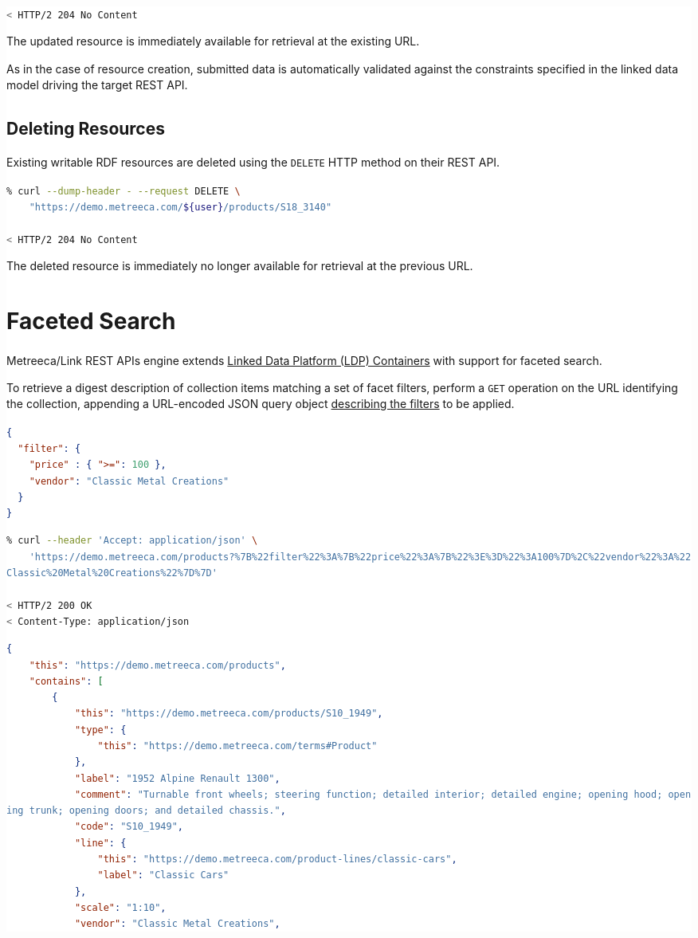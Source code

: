 ```sh
< HTTP/2 204 No Content
```

The updated resource is immediately available for retrieval at the existing URL.

As in the case of resource creation, submitted data is automatically validated against the constraints specified in the linked data model driving the target REST API.

## Deleting Resources

Existing writable RDF resources are deleted using the `DELETE` HTTP method on their REST API.

```sh
% curl --dump-header - --request DELETE \
    "https://demo.metreeca.com/${user}/products/S18_3140"

< HTTP/2 204 No Content
```

The deleted resource is immediately no longer available for retrieval at the previous URL.

# Faceted Search

Metreeca/Link REST APIs engine extends [Linked Data Platform (LDP) Containers](https://www.w3.org/TR/ldp/#ldpc) with support for faceted search.

To retrieve a digest description of collection items matching a set of facet filters, perform a `GET` operation on the URL identifying the collection, appending a URL-encoded JSON query object [describing the filters](../../references/faceted-search.md) to be applied.

```json
{	
  "filter": { 
    "price" : { ">=": 100 }, 
    "vendor": "Classic Metal Creations"
  }
}
```

```sh
% curl --header 'Accept: application/json' \
    'https://demo.metreeca.com/products?%7B%22filter%22%3A%7B%22price%22%3A%7B%22%3E%3D%22%3A100%7D%2C%22vendor%22%3A%22Classic%20Metal%20Creations%22%7D%7D'
    
< HTTP/2 200 OK
< Content-Type: application/json
```

```json
{
    "this": "https://demo.metreeca.com/products",
    "contains": [
        {
            "this": "https://demo.metreeca.com/products/S10_1949",
            "type": {
                "this": "https://demo.metreeca.com/terms#Product"
            },
            "label": "1952 Alpine Renault 1300",
            "comment": "Turnable front wheels; steering function; detailed interior; detailed engine; opening hood; opening trunk; opening doors; and detailed chassis.",
            "code": "S10_1949",
            "line": {
                "this": "https://demo.metreeca.com/product-lines/classic-cars",
                "label": "Classic Cars"
            },
            "scale": "1:10",
            "vendor": "Classic Metal Creations",
```
